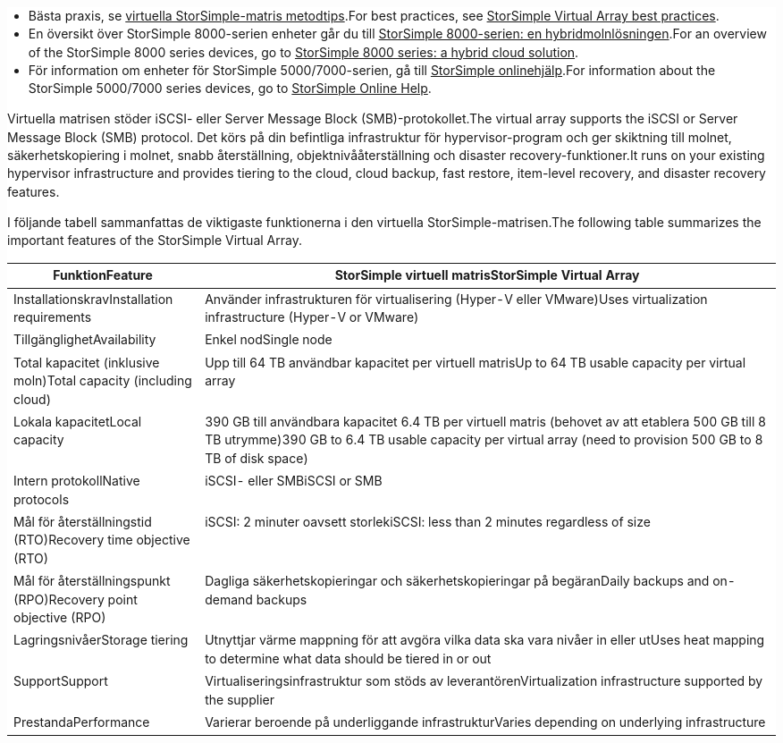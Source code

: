 * <span data-ttu-id="1c6ca-109">Bästa praxis, se [virtuella StorSimple-matris metodtips](storsimple-ova-best-practices.md).</span><span class="sxs-lookup"><span data-stu-id="1c6ca-109">For best practices, see [StorSimple Virtual Array best practices](storsimple-ova-best-practices.md).</span></span>
* <span data-ttu-id="1c6ca-110">En översikt över StorSimple 8000-serien enheter går du till [StorSimple 8000-serien: en hybridmolnlösningen](storsimple-overview.md).</span><span class="sxs-lookup"><span data-stu-id="1c6ca-110">For an overview of the StorSimple 8000 series devices, go to [StorSimple 8000 series: a hybrid cloud solution](storsimple-overview.md).</span></span> 
* <span data-ttu-id="1c6ca-111">För information om enheter för StorSimple 5000/7000-serien, gå till [StorSimple onlinehjälp](http://onlinehelp.storsimple.com/).</span><span class="sxs-lookup"><span data-stu-id="1c6ca-111">For information about the StorSimple 5000/7000 series devices, go to [StorSimple Online Help](http://onlinehelp.storsimple.com/).</span></span>

<span data-ttu-id="1c6ca-112">Virtuella matrisen stöder iSCSI- eller Server Message Block (SMB)-protokollet.</span><span class="sxs-lookup"><span data-stu-id="1c6ca-112">The virtual array supports the iSCSI or Server Message Block (SMB) protocol.</span></span> <span data-ttu-id="1c6ca-113">Det körs på din befintliga infrastruktur för hypervisor-program och ger skiktning till molnet, säkerhetskopiering i molnet, snabb återställning, objektnivååterställning och disaster recovery-funktioner.</span><span class="sxs-lookup"><span data-stu-id="1c6ca-113">It runs on your existing hypervisor infrastructure and provides tiering to the cloud, cloud backup, fast restore, item-level recovery, and disaster recovery features.</span></span>

<span data-ttu-id="1c6ca-114">I följande tabell sammanfattas de viktigaste funktionerna i den virtuella StorSimple-matrisen.</span><span class="sxs-lookup"><span data-stu-id="1c6ca-114">The following table summarizes the important features of the StorSimple Virtual Array.</span></span>

| <span data-ttu-id="1c6ca-115">Funktion</span><span class="sxs-lookup"><span data-stu-id="1c6ca-115">Feature</span></span> | <span data-ttu-id="1c6ca-116">StorSimple virtuell matris</span><span class="sxs-lookup"><span data-stu-id="1c6ca-116">StorSimple Virtual Array</span></span> |
| --- | --- |
| <span data-ttu-id="1c6ca-117">Installationskrav</span><span class="sxs-lookup"><span data-stu-id="1c6ca-117">Installation requirements</span></span> |<span data-ttu-id="1c6ca-118">Använder infrastrukturen för virtualisering (Hyper-V eller VMware)</span><span class="sxs-lookup"><span data-stu-id="1c6ca-118">Uses virtualization infrastructure (Hyper-V or VMware)</span></span> |
| <span data-ttu-id="1c6ca-119">Tillgänglighet</span><span class="sxs-lookup"><span data-stu-id="1c6ca-119">Availability</span></span> |<span data-ttu-id="1c6ca-120">Enkel nod</span><span class="sxs-lookup"><span data-stu-id="1c6ca-120">Single node</span></span> |
| <span data-ttu-id="1c6ca-121">Total kapacitet (inklusive moln)</span><span class="sxs-lookup"><span data-stu-id="1c6ca-121">Total capacity (including cloud)</span></span> |<span data-ttu-id="1c6ca-122">Upp till 64 TB användbar kapacitet per virtuell matris</span><span class="sxs-lookup"><span data-stu-id="1c6ca-122">Up to 64 TB usable capacity per virtual array</span></span> |
| <span data-ttu-id="1c6ca-123">Lokala kapacitet</span><span class="sxs-lookup"><span data-stu-id="1c6ca-123">Local capacity</span></span> |<span data-ttu-id="1c6ca-124">390 GB till användbara kapacitet 6.4 TB per virtuell matris (behovet av att etablera 500 GB till 8 TB utrymme)</span><span class="sxs-lookup"><span data-stu-id="1c6ca-124">390 GB to 6.4 TB usable capacity per virtual array (need to provision 500 GB to 8 TB of disk space)</span></span> |
| <span data-ttu-id="1c6ca-125">Intern protokoll</span><span class="sxs-lookup"><span data-stu-id="1c6ca-125">Native protocols</span></span> |<span data-ttu-id="1c6ca-126">iSCSI- eller SMB</span><span class="sxs-lookup"><span data-stu-id="1c6ca-126">iSCSI or SMB</span></span> |
| <span data-ttu-id="1c6ca-127">Mål för återställningstid (RTO)</span><span class="sxs-lookup"><span data-stu-id="1c6ca-127">Recovery time objective (RTO)</span></span> |<span data-ttu-id="1c6ca-128">iSCSI: 2 minuter oavsett storlek</span><span class="sxs-lookup"><span data-stu-id="1c6ca-128">iSCSI: less than 2 minutes regardless of size</span></span> |
| <span data-ttu-id="1c6ca-129">Mål för återställningspunkt (RPO)</span><span class="sxs-lookup"><span data-stu-id="1c6ca-129">Recovery point objective (RPO)</span></span> |<span data-ttu-id="1c6ca-130">Dagliga säkerhetskopieringar och säkerhetskopieringar på begäran</span><span class="sxs-lookup"><span data-stu-id="1c6ca-130">Daily backups and on-demand backups</span></span> |
| <span data-ttu-id="1c6ca-131">Lagringsnivåer</span><span class="sxs-lookup"><span data-stu-id="1c6ca-131">Storage tiering</span></span> |<span data-ttu-id="1c6ca-132">Utnyttjar värme mappning för att avgöra vilka data ska vara nivåer in eller ut</span><span class="sxs-lookup"><span data-stu-id="1c6ca-132">Uses heat mapping to determine what data should be tiered in or out</span></span> |
| <span data-ttu-id="1c6ca-133">Support</span><span class="sxs-lookup"><span data-stu-id="1c6ca-133">Support</span></span> |<span data-ttu-id="1c6ca-134">Virtualiseringsinfrastruktur som stöds av leverantören</span><span class="sxs-lookup"><span data-stu-id="1c6ca-134">Virtualization infrastructure supported by the supplier</span></span> |
| <span data-ttu-id="1c6ca-135">Prestanda</span><span class="sxs-lookup"><span data-stu-id="1c6ca-135">Performance</span></span> |<span data-ttu-id="1c6ca-136">Varierar beroende på underliggande infrastruktur</span><span class="sxs-lookup"><span data-stu-id="1c6ca-136">Varies depending on underlying infrastructure</span></span> |